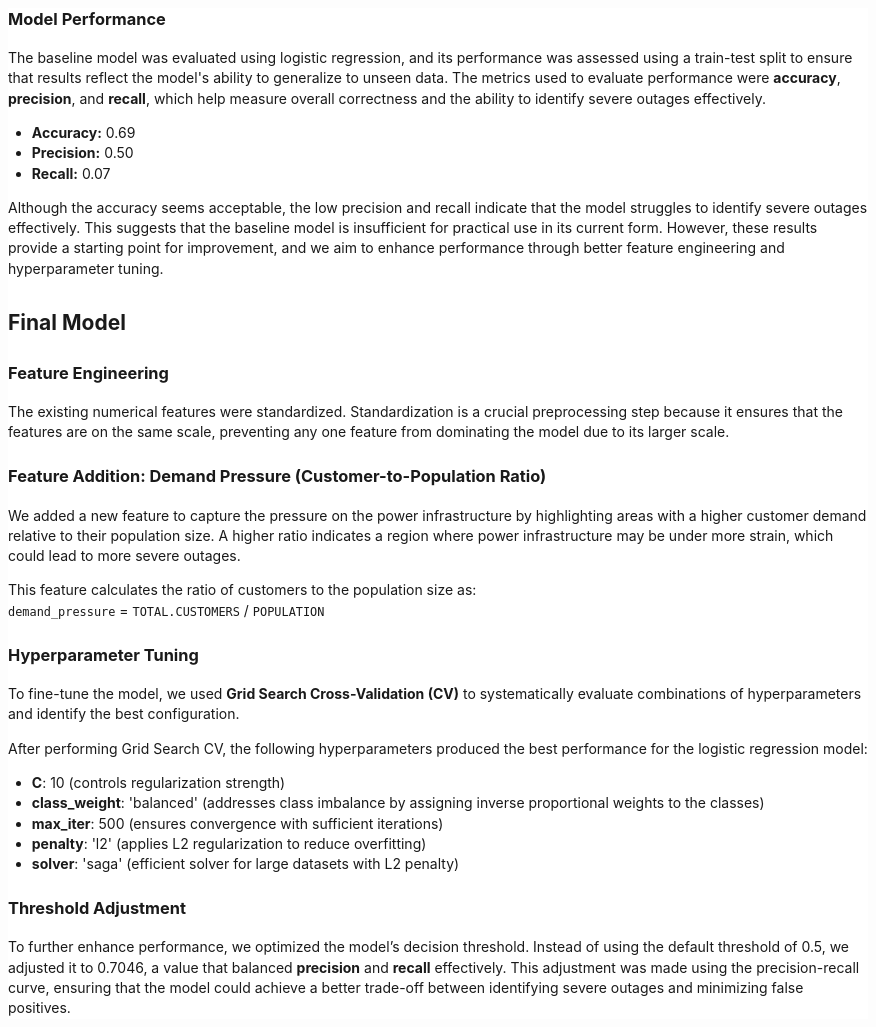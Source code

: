 ### Model Performance
The baseline model was evaluated using logistic regression, and its performance was assessed using a train-test split to ensure that results reflect the model's ability to generalize to unseen data. The metrics used to evaluate performance were **accuracy**, **precision**, and **recall**, which help measure overall correctness and the ability to identify severe outages effectively.

- **Accuracy:** 0.69
- **Precision:** 0.50
- **Recall:** 0.07

Although the accuracy seems acceptable, the low precision and recall indicate that the model struggles to identify severe outages effectively. This suggests that the baseline model is insufficient for practical use in its current form. However, these results provide a starting point for improvement, and we aim to enhance performance through better feature engineering and hyperparameter tuning.

## Final Model

### Feature Engineering
The existing numerical features were standardized. Standardization is a crucial preprocessing step because it ensures that the features are on the same scale, preventing any one feature from dominating the model due to its larger scale. 

### Feature Addition: Demand Pressure (Customer-to-Population Ratio)
We added a new feature to capture the pressure on the power infrastructure by highlighting areas with a higher customer demand relative to their population size. A higher ratio indicates a region where power infrastructure may be under more strain, which could lead to more severe outages.

This feature calculates the ratio of customers to the population size as: 
\
`demand_pressure` = `TOTAL.CUSTOMERS` / `POPULATION`

### Hyperparameter Tuning
To fine-tune the model, we used **Grid Search Cross-Validation (CV)** to systematically evaluate combinations of hyperparameters and identify the best configuration.

After performing Grid Search CV, the following hyperparameters produced the best performance for the logistic regression model:
- **C**: 10 (controls regularization strength)
- **class_weight**: 'balanced' (addresses class imbalance by assigning inverse proportional weights to the classes)
- **max_iter**: 500 (ensures convergence with sufficient iterations)
- **penalty**: 'l2' (applies L2 regularization to reduce overfitting)
- **solver**: 'saga' (efficient solver for large datasets with L2 penalty)

### Threshold Adjustment
To further enhance performance, we optimized the model’s decision threshold. Instead of using the default threshold of 0.5, we adjusted it to 0.7046, a value that balanced **precision** and **recall** effectively. This adjustment was made using the precision-recall curve, ensuring that the model could achieve a better trade-off between identifying severe outages and minimizing false positives.
